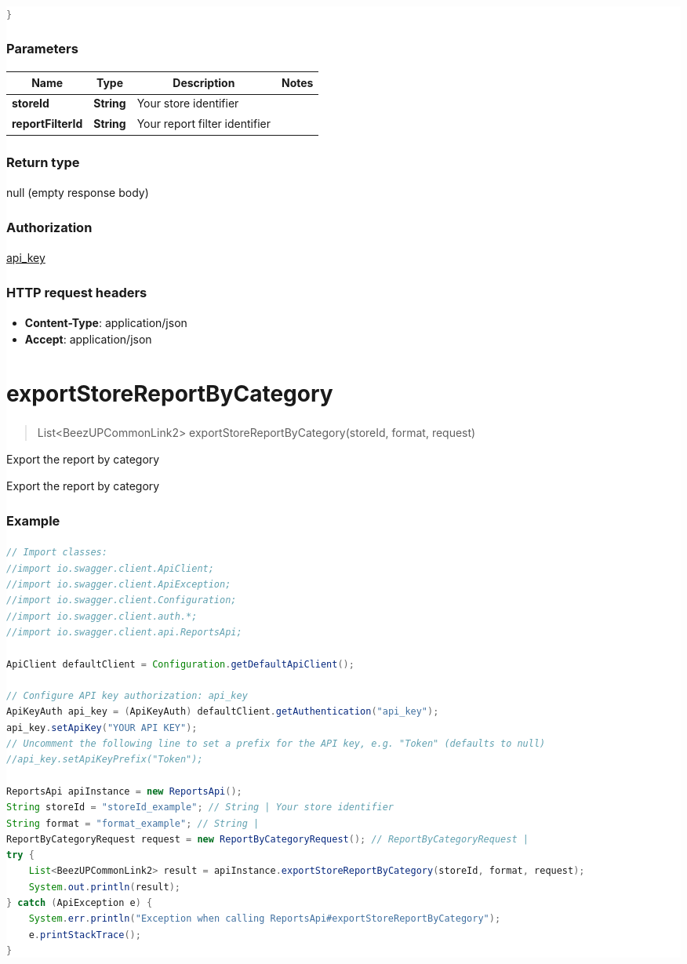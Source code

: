 ```java
}
```

### Parameters

Name | Type | Description  | Notes
------------- | ------------- | ------------- | -------------
 **storeId** | **String**| Your store identifier |
 **reportFilterId** | **String**| Your report filter identifier |

### Return type

null (empty response body)

### Authorization

[api_key](../README.md#api_key)

### HTTP request headers

 - **Content-Type**: application/json
 - **Accept**: application/json

<a name="exportStoreReportByCategory"></a>
# **exportStoreReportByCategory**
> List&lt;BeezUPCommonLink2&gt; exportStoreReportByCategory(storeId, format, request)

Export the report by category

Export the report by category

### Example
```java
// Import classes:
//import io.swagger.client.ApiClient;
//import io.swagger.client.ApiException;
//import io.swagger.client.Configuration;
//import io.swagger.client.auth.*;
//import io.swagger.client.api.ReportsApi;

ApiClient defaultClient = Configuration.getDefaultApiClient();

// Configure API key authorization: api_key
ApiKeyAuth api_key = (ApiKeyAuth) defaultClient.getAuthentication("api_key");
api_key.setApiKey("YOUR API KEY");
// Uncomment the following line to set a prefix for the API key, e.g. "Token" (defaults to null)
//api_key.setApiKeyPrefix("Token");

ReportsApi apiInstance = new ReportsApi();
String storeId = "storeId_example"; // String | Your store identifier
String format = "format_example"; // String | 
ReportByCategoryRequest request = new ReportByCategoryRequest(); // ReportByCategoryRequest | 
try {
    List<BeezUPCommonLink2> result = apiInstance.exportStoreReportByCategory(storeId, format, request);
    System.out.println(result);
} catch (ApiException e) {
    System.err.println("Exception when calling ReportsApi#exportStoreReportByCategory");
    e.printStackTrace();
}
```
